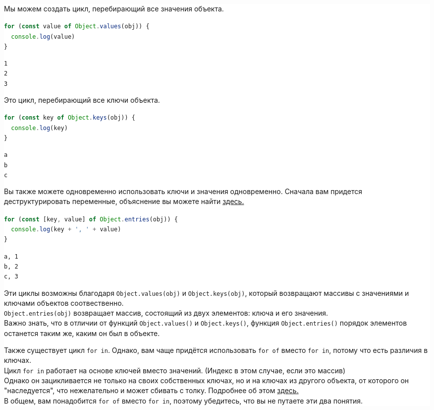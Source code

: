 Мы можем создать цикл, перебирающий все значения объекта.

```js
for (const value of Object.values(obj)) {
  console.log(value)
}
```

```txt
1
2
3
```

Это цикл, перебирающий все ключи объекта.

```js
for (const key of Object.keys(obj)) {
  console.log(key)
}
```

```txt
a
b
c
```

Вы также можете одновременно использовать ключи и значения одновременно. Сначала вам придется деструктурировать переменные, объяснение вы можете найти [здесь.](https://developer.mozilla.org/ru/docs/Web/JavaScript/Reference/Operators/Destructuring_assignment)

```js
for (const [key, value] of Object.entries(obj)) {
  console.log(key + ', ' + value)
}
```

```txt
a, 1
b, 2
c, 3
```

Эти циклы возможны благодаря `Object.values(obj)` и `Object.keys(obj)`, который возвращают массивы с значениями и ключами объектов соотвественно.  
`Object.entries(obj)` возвращает массив, состоящий из двух элементов: ключа и его значения.  
Важно знать, что в отличии от функций `Object.values()` и `Object.keys()`, функция `Object.entries()` порядок элементов останется таким же, каким он был в объекте.

Также существует цикл `for in`. Однако, вам чаще придётся использовать `for of` вместо `for in`, потому что есть различия в ключах.  
Цикл `for in` работает на основе ключей вместо значений. (Индекс в этом случае, если это массив)  
Однако он зацикливается не только на своих собственных ключах, но и на ключах из другого объекта, от которого он "наследуется", что нежелательно и может сбивать с толку. Подробнее об этом [здесь.](https://developer.mozilla.org/ru/docs/Web/JavaScript/Reference/Statements/for...in)  
В общем, вам понадобится `for of` вместо `for in`, поэтому убедитесь, что вы не путаете эти два понятия.
